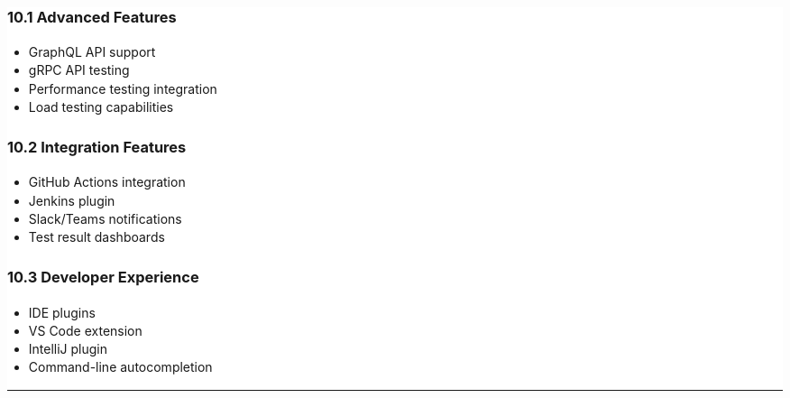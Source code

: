 ### 10.1 Advanced Features
- GraphQL API support
- gRPC API testing
- Performance testing integration
- Load testing capabilities

### 10.2 Integration Features
- GitHub Actions integration
- Jenkins plugin
- Slack/Teams notifications
- Test result dashboards

### 10.3 Developer Experience
- IDE plugins
- VS Code extension
- IntelliJ plugin
- Command-line autocompletion

---